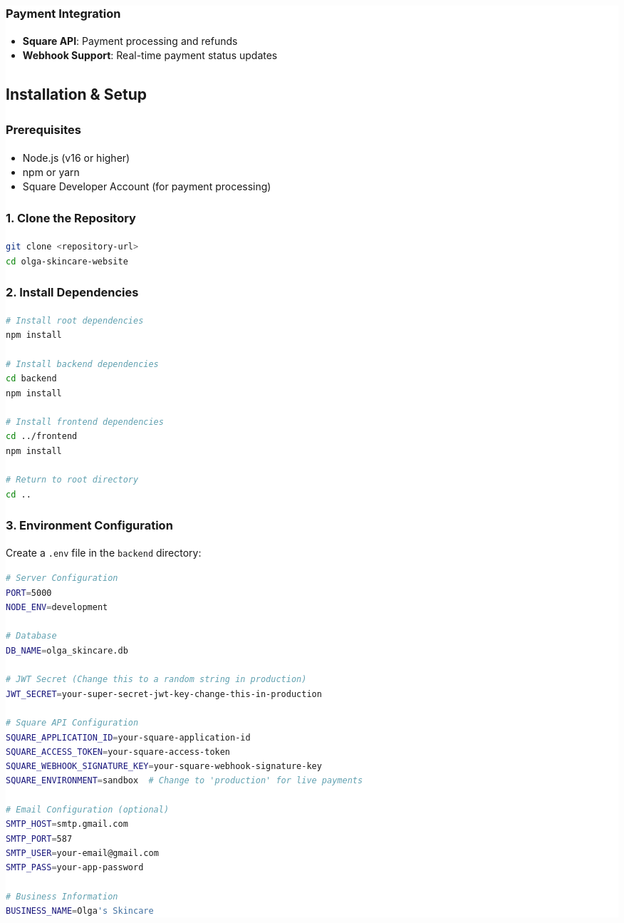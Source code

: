 ### Payment Integration
- **Square API**: Payment processing and refunds
- **Webhook Support**: Real-time payment status updates

## Installation & Setup

### Prerequisites
- Node.js (v16 or higher)
- npm or yarn
- Square Developer Account (for payment processing)

### 1. Clone the Repository
```bash
git clone <repository-url>
cd olga-skincare-website
```

### 2. Install Dependencies
```bash
# Install root dependencies
npm install

# Install backend dependencies
cd backend
npm install

# Install frontend dependencies
cd ../frontend
npm install

# Return to root directory
cd ..
```

### 3. Environment Configuration

Create a `.env` file in the `backend` directory:

```bash
# Server Configuration
PORT=5000
NODE_ENV=development

# Database
DB_NAME=olga_skincare.db

# JWT Secret (Change this to a random string in production)
JWT_SECRET=your-super-secret-jwt-key-change-this-in-production

# Square API Configuration
SQUARE_APPLICATION_ID=your-square-application-id
SQUARE_ACCESS_TOKEN=your-square-access-token
SQUARE_WEBHOOK_SIGNATURE_KEY=your-square-webhook-signature-key
SQUARE_ENVIRONMENT=sandbox  # Change to 'production' for live payments

# Email Configuration (optional)
SMTP_HOST=smtp.gmail.com
SMTP_PORT=587
SMTP_USER=your-email@gmail.com
SMTP_PASS=your-app-password

# Business Information
BUSINESS_NAME=Olga's Skincare
```